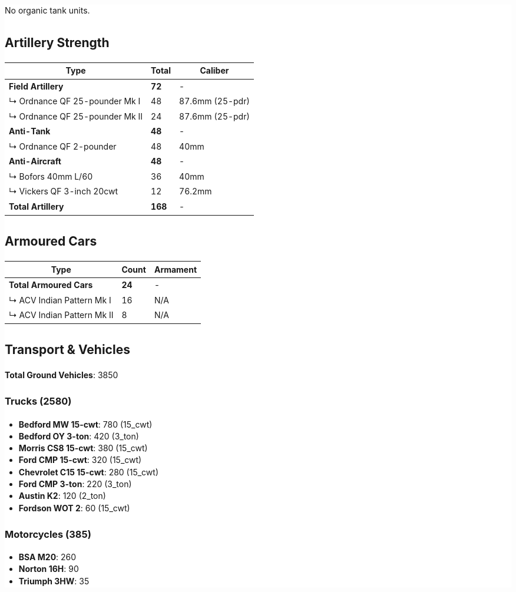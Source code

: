 No organic tank units.

## Artillery Strength

| Type | Total | Caliber |
|------|-------|----------|
| **Field Artillery** | **72** | - |
| ↳ Ordnance QF 25-pounder Mk I | 48 | 87.6mm (25-pdr) |
| ↳ Ordnance QF 25-pounder Mk II | 24 | 87.6mm (25-pdr) |
| **Anti-Tank** | **48** | - |
| ↳ Ordnance QF 2-pounder | 48 | 40mm |
| **Anti-Aircraft** | **48** | - |
| ↳ Bofors 40mm L/60 | 36 | 40mm |
| ↳ Vickers QF 3-inch 20cwt | 12 | 76.2mm |
| **Total Artillery** | **168** | - |

## Armoured Cars

| Type | Count | Armament |
|------|-------|----------|
| **Total Armoured Cars** | **24** | - |
| ↳ ACV Indian Pattern Mk I | 16 | N/A |
| ↳ ACV Indian Pattern Mk II | 8 | N/A |

## Transport & Vehicles

**Total Ground Vehicles**: 3850

### Trucks (2580)

- **Bedford MW 15-cwt**: 780 (15_cwt)
- **Bedford OY 3-ton**: 420 (3_ton)
- **Morris CS8 15-cwt**: 380 (15_cwt)
- **Ford CMP 15-cwt**: 320 (15_cwt)
- **Chevrolet C15 15-cwt**: 280 (15_cwt)
- **Ford CMP 3-ton**: 220 (3_ton)
- **Austin K2**: 120 (2_ton)
- **Fordson WOT 2**: 60 (15_cwt)

### Motorcycles (385)

- **BSA M20**: 260
- **Norton 16H**: 90
- **Triumph 3HW**: 35
